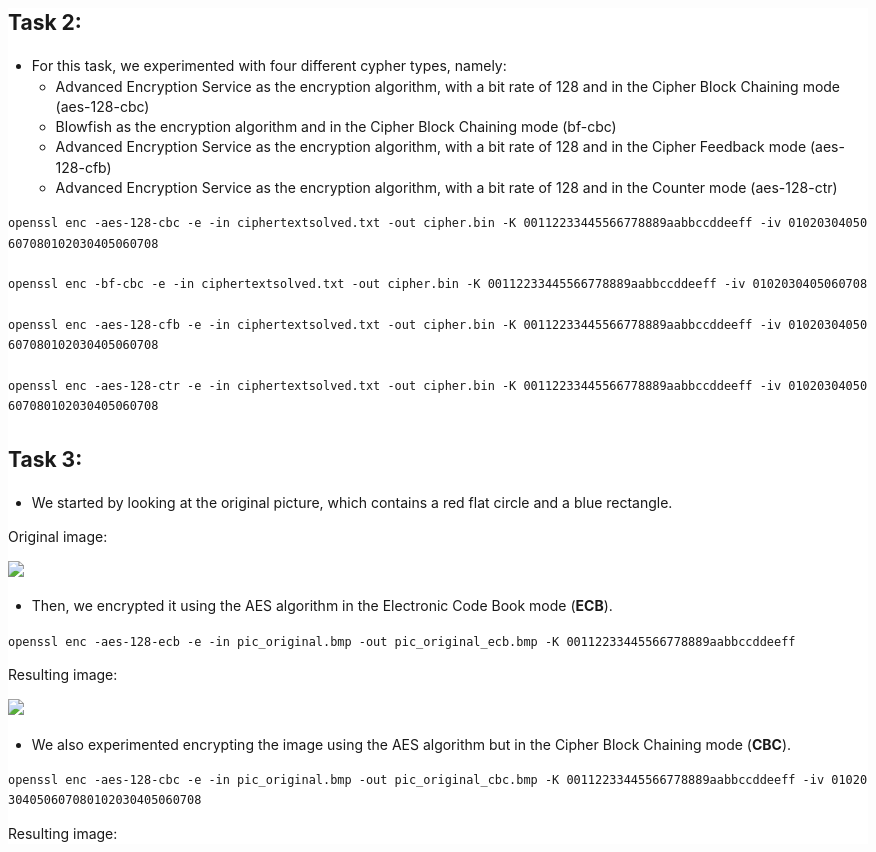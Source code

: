 ## Task 2:

- For this task, we experimented with four different cypher types, namely:
    - Advanced Encryption Service as the encryption algorithm, with a bit rate of 128 and in the Cipher Block Chaining mode (aes-128-cbc)
    - Blowfish as the encryption algorithm and in the Cipher Block Chaining mode (bf-cbc)
    - Advanced Encryption Service as the encryption algorithm, with a bit rate of 128 and in the Cipher Feedback mode (aes-128-cfb)
    - Advanced Encryption Service as the encryption algorithm, with a bit rate of 128 and in the Counter mode (aes-128-ctr)

```properties
openssl enc -aes-128-cbc -e -in ciphertextsolved.txt -out cipher.bin -K 00112233445566778889aabbccddeeff -iv 01020304050607080102030405060708

openssl enc -bf-cbc -e -in ciphertextsolved.txt -out cipher.bin -K 00112233445566778889aabbccddeeff -iv 0102030405060708

openssl enc -aes-128-cfb -e -in ciphertextsolved.txt -out cipher.bin -K 00112233445566778889aabbccddeeff -iv 01020304050607080102030405060708

openssl enc -aes-128-ctr -e -in ciphertextsolved.txt -out cipher.bin -K 00112233445566778889aabbccddeeff -iv 01020304050607080102030405060708
```

## Task 3:

- We started by looking at the original picture, which contains a red flat circle and a blue rectangle.

Original image:

![](https://i.imgur.com/yioDIun.png)

- Then, we encrypted it using the AES algorithm in the Electronic Code Book mode (**ECB**).

```properties
openssl enc -aes-128-ecb -e -in pic_original.bmp -out pic_original_ecb.bmp -K 00112233445566778889aabbccddeeff
```

Resulting image:

![](https://i.imgur.com/kZcvblP.png)

- We also experimented encrypting the image using the AES algorithm but in the Cipher Block Chaining mode (**CBC**).

```properties
openssl enc -aes-128-cbc -e -in pic_original.bmp -out pic_original_cbc.bmp -K 00112233445566778889aabbccddeeff -iv 01020304050607080102030405060708
```

Resulting image: 
